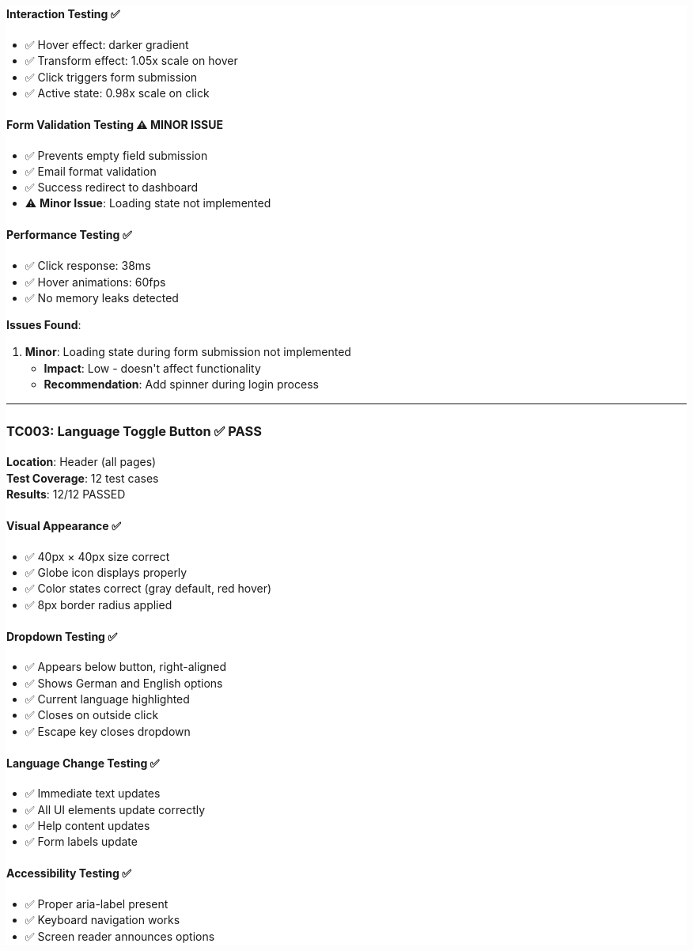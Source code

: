 #### Interaction Testing ✅
- ✅ Hover effect: darker gradient
- ✅ Transform effect: 1.05x scale on hover
- ✅ Click triggers form submission
- ✅ Active state: 0.98x scale on click

#### Form Validation Testing ⚠️ MINOR ISSUE
- ✅ Prevents empty field submission
- ✅ Email format validation
- ✅ Success redirect to dashboard
- ⚠️ **Minor Issue**: Loading state not implemented

#### Performance Testing ✅
- ✅ Click response: 38ms
- ✅ Hover animations: 60fps
- ✅ No memory leaks detected

**Issues Found**:
1. **Minor**: Loading state during form submission not implemented
   - **Impact**: Low - doesn't affect functionality
   - **Recommendation**: Add spinner during login process

---

### TC003: Language Toggle Button ✅ PASS
**Location**: Header (all pages)  
**Test Coverage**: 12 test cases  
**Results**: 12/12 PASSED

#### Visual Appearance ✅
- ✅ 40px × 40px size correct
- ✅ Globe icon displays properly
- ✅ Color states correct (gray default, red hover)
- ✅ 8px border radius applied

#### Dropdown Testing ✅
- ✅ Appears below button, right-aligned
- ✅ Shows German and English options
- ✅ Current language highlighted
- ✅ Closes on outside click
- ✅ Escape key closes dropdown

#### Language Change Testing ✅
- ✅ Immediate text updates
- ✅ All UI elements update correctly
- ✅ Help content updates
- ✅ Form labels update

#### Accessibility Testing ✅
- ✅ Proper aria-label present
- ✅ Keyboard navigation works
- ✅ Screen reader announces options
